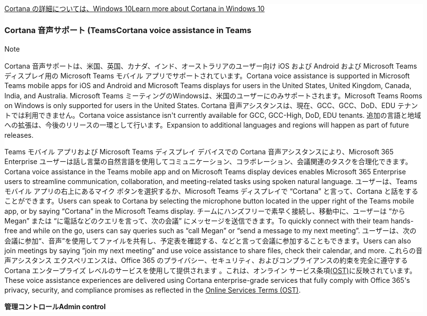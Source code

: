 [<span data-ttu-id="3e5b3-158">Cortana の詳細については、Windows 10</span><span class="sxs-lookup"><span data-stu-id="3e5b3-158">Learn more about Cortana in Windows 10</span></span>](/windows/configuration/cortana-at-work/cortana-at-work-overview)

### <a name="cortana-voice-assistance-in-teams"></a><span data-ttu-id="3e5b3-159">Cortana 音声サポート (Teams</span><span class="sxs-lookup"><span data-stu-id="3e5b3-159">Cortana voice assistance in Teams</span></span>

> [!NOTE]
> <span data-ttu-id="3e5b3-160">Cortana 音声サポートは、米国、英国、カナダ、インド、オーストラリアのユーザー向け iOS および Android および Microsoft Teams ディスプレイ用の Microsoft Teams モバイル アプリでサポートされています。</span><span class="sxs-lookup"><span data-stu-id="3e5b3-160">Cortana voice assistance is supported in Microsoft Teams mobile apps for iOS and Android and Microsoft Teams displays for users in the United States, United Kingdom, Canada, India, and Australia.</span></span>  <span data-ttu-id="3e5b3-161">Microsoft Teams ミーティングのWindowsは、米国のユーザーにのみサポートされます。</span><span class="sxs-lookup"><span data-stu-id="3e5b3-161">Microsoft Teams Rooms on Windows is only supported for users in the United States.</span></span> <span data-ttu-id="3e5b3-162">Cortana 音声アシスタンスは、現在、GCC、GCC、DoD、EDU テナントでは利用できません。</span><span class="sxs-lookup"><span data-stu-id="3e5b3-162">Cortana voice assistance isn't currently available for GCC, GCC-High, DoD, EDU tenants.</span></span> <span data-ttu-id="3e5b3-163">追加の言語と地域への拡張は、今後のリリースの一環として行います。</span><span class="sxs-lookup"><span data-stu-id="3e5b3-163">Expansion to additional languages and regions will happen as part of future releases.</span></span>

<span data-ttu-id="3e5b3-164">Teams モバイル アプリおよび Microsoft Teams ディスプレイ デバイスでの Cortana 音声アシスタンスにより、Microsoft 365 Enterprise ユーザーは話し言葉の自然言語を使用してコミュニケーション、コラボレーション、会議関連のタスクを合理化できます。</span><span class="sxs-lookup"><span data-stu-id="3e5b3-164">Cortana voice assistance in the Teams mobile app and on Microsoft Teams display devices enables Microsoft 365 Enterprise users to streamline communication, collaboration, and meeting-related tasks using spoken natural language.</span></span> <span data-ttu-id="3e5b3-165">ユーザーは、Teams モバイル アプリの右上にあるマイク ボタンを選択するか、Microsoft Teams ディスプレイで &#8220;Cortana&#8221; と言って、Cortana と話をすることができます。</span><span class="sxs-lookup"><span data-stu-id="3e5b3-165">Users can speak to Cortana by selecting the microphone button located in the upper right of the Teams mobile app, or by saying &#8220;Cortana&#8221; in the Microsoft Teams display.</span></span> <span data-ttu-id="3e5b3-166">チームにハンズフリーで素早く接続し、移動中に、ユーザーは &#8220;から Megan&#8221; または &#8220;に電話などのクエリを言って、次の会議&#8221; にメッセージを送信できます。</span><span class="sxs-lookup"><span data-stu-id="3e5b3-166">To quickly connect with their team hands-free and while on the go, users can say queries such as &#8220;call Megan&#8221; or &#8220;send a message to my next meeting&#8221;.</span></span> <span data-ttu-id="3e5b3-167">ユーザーは、次の会議に参加&#8220;、音声&#8221;を使用してファイルを共有し、予定表を確認する、などと言って会議に参加することもできます。</span><span class="sxs-lookup"><span data-stu-id="3e5b3-167">Users can also join meetings by saying &#8220;join my next meeting&#8221; and use voice assistance to share files, check their calendar, and more.</span></span> <span data-ttu-id="3e5b3-168">これらの音声アシスタンス エクスペリエンスは、Office 365 のプライバシー、セキュリティ、およびコンプライアンスの約束を完全に遵守する Cortana エンタープライズ レベルのサービスを使用して提供されます 。これは、オンライン サービス条項[(OST)](https://www.microsoft.com/licensing/product-licensing/products)に反映されています。</span><span class="sxs-lookup"><span data-stu-id="3e5b3-168">These voice assistance experiences are delivered using Cortana enterprise-grade services that fully comply with Office 365's privacy, security, and compliance promises as reflected in the [Online Services Terms (OST)](https://www.microsoft.com/licensing/product-licensing/products).</span></span>

<span data-ttu-id="3e5b3-169">**管理コントロール**</span><span class="sxs-lookup"><span data-stu-id="3e5b3-169">**Admin control**</span></span>
